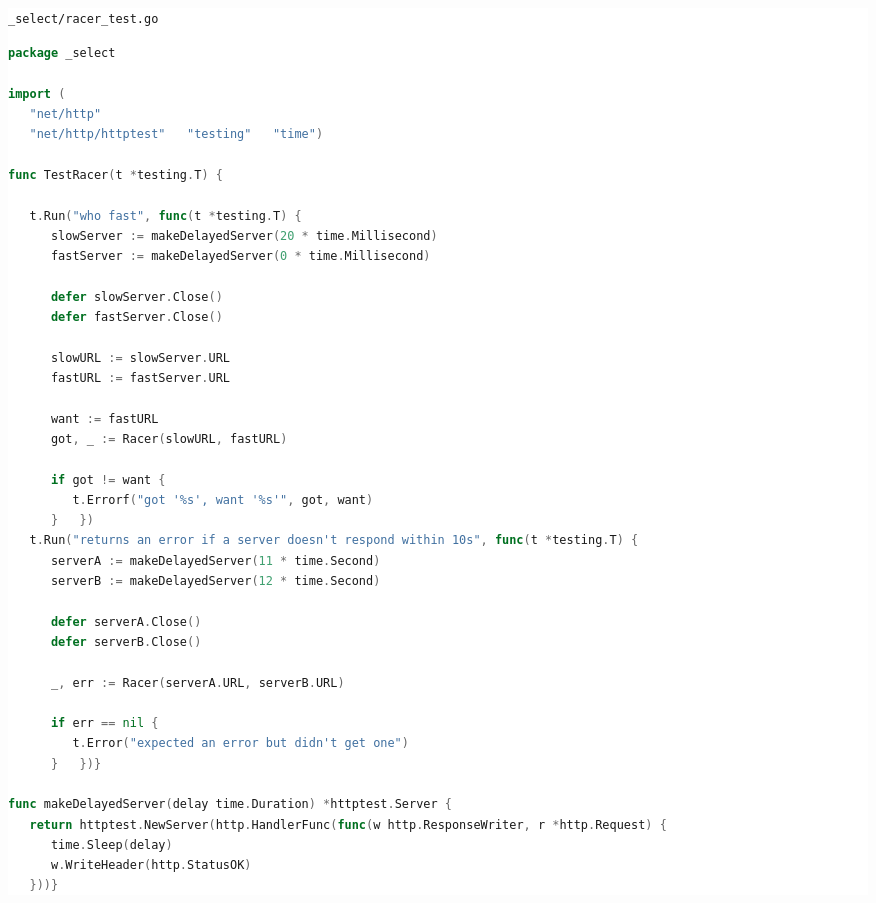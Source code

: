 `_select/racer_test.go`
```go
package _select  
  
import (  
   "net/http"  
   "net/http/httptest"   "testing"   "time")  
  
func TestRacer(t *testing.T) {  
  
   t.Run("who fast", func(t *testing.T) {  
      slowServer := makeDelayedServer(20 * time.Millisecond)  
      fastServer := makeDelayedServer(0 * time.Millisecond)  
  
      defer slowServer.Close()  
      defer fastServer.Close()  
  
      slowURL := slowServer.URL  
      fastURL := fastServer.URL  
  
      want := fastURL  
      got, _ := Racer(slowURL, fastURL)  
  
      if got != want {  
         t.Errorf("got '%s', want '%s'", got, want)  
      }   })  
   t.Run("returns an error if a server doesn't respond within 10s", func(t *testing.T) {  
      serverA := makeDelayedServer(11 * time.Second)  
      serverB := makeDelayedServer(12 * time.Second)  
  
      defer serverA.Close()  
      defer serverB.Close()  
  
      _, err := Racer(serverA.URL, serverB.URL)  
  
      if err == nil {  
         t.Error("expected an error but didn't get one")  
      }   })}  
  
func makeDelayedServer(delay time.Duration) *httptest.Server {  
   return httptest.NewServer(http.HandlerFunc(func(w http.ResponseWriter, r *http.Request) {  
      time.Sleep(delay)  
      w.WriteHeader(http.StatusOK)  
   }))}
```















